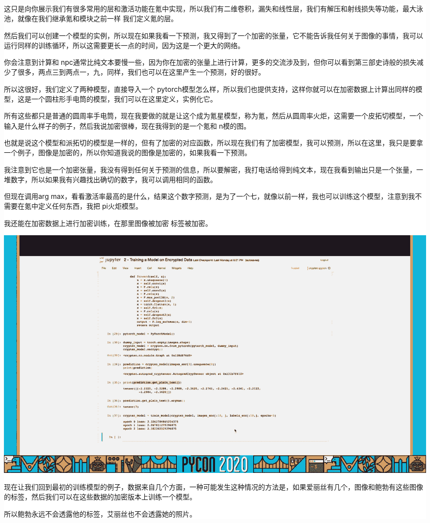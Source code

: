 这只是向你展示我们有很多常用的层和激活功能在氪中实现，所以我们有二维卷积，漏失和线性层，我们有解压和射线损失等功能，最大泳池，就像在我们继承氪和模块之前一样 我们定义氪的层。

然后我们可以创建一个模型的实例，所以现在如果我看一下预测，我又得到了一个加密的张量，它不能告诉我任何关于图像的事情，我可以运行同样的训练循环，所以这需要更长一点的时间，因为这是一个更大的网络。

你会注意到计算和 npc通常比纯文本要慢一些，因为你在加密的张量上进行计算，更多的交流涉及到，但你可以看到第三部史诗般的损失减少了很多，两点三到两点一，九，同样，我们也可以在这里产生一个预测，好的很好。

所以这很好，我们定义了两种模型，直接导入一个 pytorch模型怎么样，所以我们也提供支持，这样你就可以在加密数据上计算出同样的模型，这是一个圆柱形手电筒的模型，我们可以在这里定义，实例化它。

所有这些都只是普通的圆周率手电筒，现在我要做的就是让这个成为氪星模型，称为氪，然后从圆周率火炬，这需要一个皮拓切模型，一个输入是什么样子的例子，然后我说加密很棒，现在我得到的是一个氪和 n模的图。

也就是说这个模型和派拓切的模型是一样的，但有了加密的对应函数，所以现在我们有了加密模型，我可以预测，所以在这里，我只是要拿一个例子，图像是加密的，所以你知道我说的图像是加密的，如果我看一下预测。

我注意到它也是一个加密张量，我没有得到任何关于预测的信息，所以要解密，我打电话给得到纯文本，现在我看到输出只是一个张量，一堆数字，所以如果我有兴趣找出确切的数字，我可以调用相同的函数。

但现在调用arg max，看看激活率最高的是什么，结果这个数字预测，是为了一个七，就像以前一样，我也可以训练这个模型，注意到我不需要在氪中定义任何东西，我把 pi火炬模型。

我还能在加密数据上进行加密训练，在那里图像被加密 标签被加密。

![](img/1d18793bcda110852d2376c7a853eada_14.png)

现在让我们回到最初的训练模型的例子，数据来自几个方面，一种可能发生这种情况的方法是，如果爱丽丝有几个，图像和鲍勃有这些图像的标签，然后我们可以在这些数据的加密版本上训练一个模型。

所以鲍勃永远不会透露他的标签，艾丽丝也不会透露她的照片。
